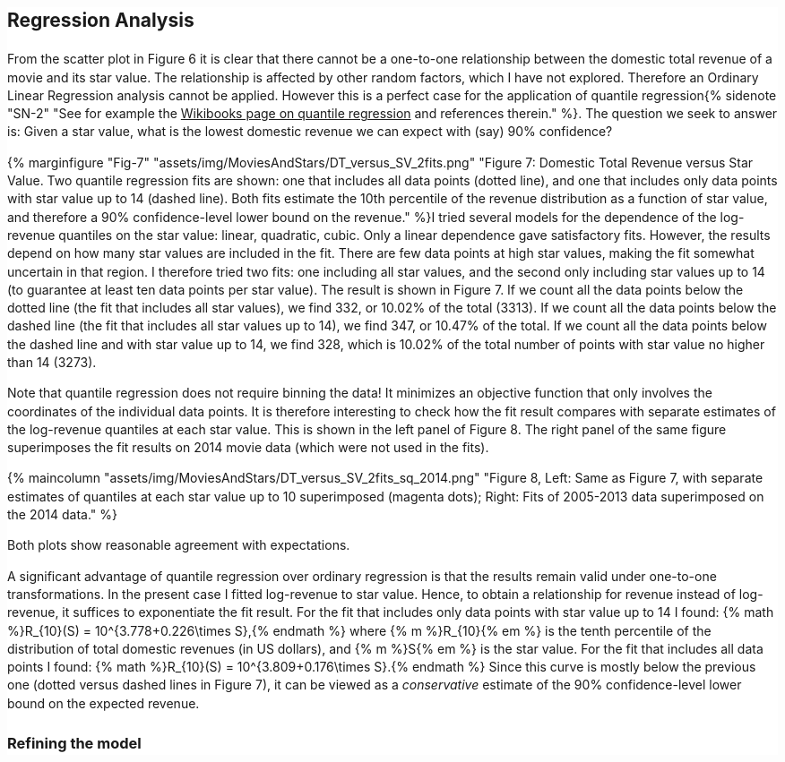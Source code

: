 ## Regression Analysis

From the scatter plot in Figure 6 it is clear that there cannot be a one-to-one relationship between the domestic total revenue of a movie and its star value.  The relationship is affected by other random factors, which I have not explored.  Therefore an Ordinary Linear Regression analysis cannot be applied.  However this is a perfect case for the application of quantile regression{% sidenote "SN-2" "See for example the [Wikibooks page on quantile regression](https://en.wikibooks.org/wiki/Statistics/Numerical_Methods/Quantile_Regression) and references therein." %}.  The question we seek to answer is: Given a star value, what is the lowest domestic revenue we can expect with (say) 90% confidence?  

{% marginfigure "Fig-7" "assets/img/MoviesAndStars/DT_versus_SV_2fits.png" "Figure 7: Domestic Total Revenue versus Star Value.  Two quantile regression fits are shown: one that includes all data points (dotted line), and one that includes only data points with star value up to 14 (dashed line).  Both fits estimate the 10th percentile of the revenue distribution as a function of star value, and therefore a 90% confidence-level lower bound on the revenue." %}I tried several models for the dependence of the log-revenue quantiles on the star value: linear, quadratic, cubic.  Only a linear dependence gave satisfactory fits.  However, the results depend on how many star values are included in the fit.  There are few data points at high star values, making the fit somewhat uncertain in that region.  I therefore tried two fits: one including all star values, and the second only including star values up to 14 (to guarantee at least ten data points per star value).  The result is shown in Figure 7.  If we count all the data points below the dotted line (the fit that includes all star values), we find 332, or 10.02% of the total (3313).  If we count all the data points below the dashed line (the fit that includes all star values up to 14), we find 347, or 10.47% of the total.  If we count all the data points below the dashed line and with star value up to 14, we find 328, which is 10.02% of the total number of points with star value no higher than 14 (3273).

Note that quantile regression does not require binning the data!  It minimizes an objective function that only involves the coordinates of the individual data points.  It is therefore interesting to check how the fit result compares with separate estimates of the log-revenue quantiles at each star value.  This is shown in the left panel of Figure 8.  The right panel of the same figure superimposes the fit results on 2014 movie data (which were not used in the fits).

{% maincolumn "assets/img/MoviesAndStars/DT_versus_SV_2fits_sq_2014.png" "Figure 8, Left: Same as Figure 7, with separate estimates of quantiles at each star value up to 10 superimposed (magenta dots); Right: Fits of 2005-2013 data superimposed on the 2014 data." %}

Both plots show reasonable agreement with expectations.

A significant advantage of quantile regression over ordinary regression is that the results remain valid under one-to-one transformations.  In the present case I fitted log-revenue to star value.  Hence, to obtain a relationship for revenue instead of log-revenue, it suffices to exponentiate the fit result.  For the fit that includes only data points with star value up to 14 I found:
{% math %}R_{10}(S) = 10^{3.778+0.226\times S},{% endmath %}
where {% m %}R_{10}{% em %} is the tenth percentile of the distribution of total domestic revenues (in US dollars), and {% m %}S{% em %} is the star value.  For the fit that includes all data points I found:
{% math %}R_{10}(S) = 10^{3.809+0.176\times S}.{% endmath %}
Since this curve is mostly below the previous one (dotted versus dashed lines in Figure 7), it can be viewed as a *conservative* estimate of the 90% confidence-level lower bound on the expected revenue.

### Refining the model
